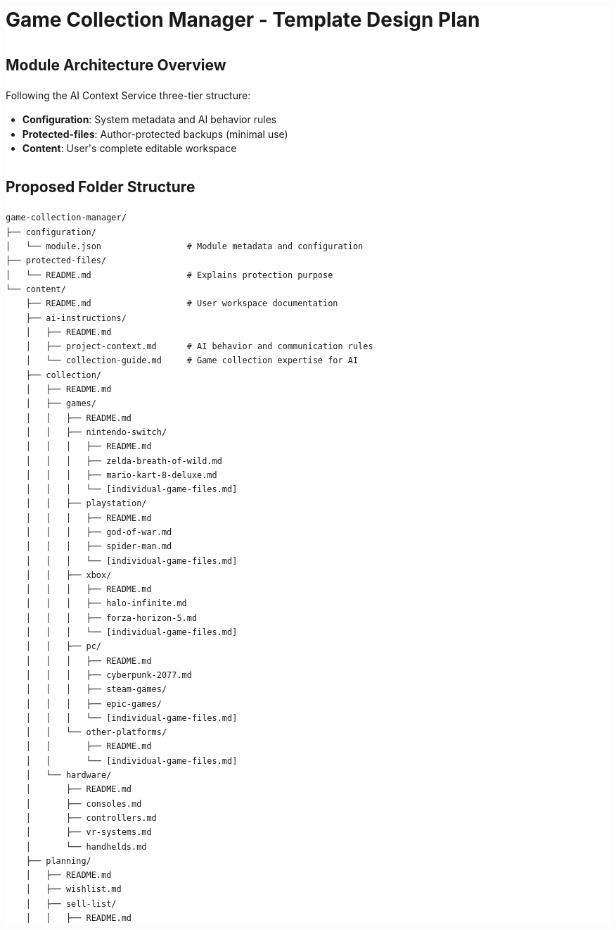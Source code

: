 # Game Collection Manager - Template Design Plan

## Module Architecture Overview

Following the AI Context Service three-tier structure:
- **Configuration**: System metadata and AI behavior rules
- **Protected-files**: Author-protected backups (minimal use)
- **Content**: User's complete editable workspace

## Proposed Folder Structure

```
game-collection-manager/
├── configuration/
│   └── module.json                 # Module metadata and configuration
├── protected-files/
│   └── README.md                   # Explains protection purpose
└── content/
    ├── README.md                   # User workspace documentation
    ├── ai-instructions/
    │   ├── README.md
    │   ├── project-context.md      # AI behavior and communication rules
    │   └── collection-guide.md     # Game collection expertise for AI
    ├── collection/
    │   ├── README.md
    │   ├── games/
    │   │   ├── README.md
    │   │   ├── nintendo-switch/
    │   │   │   ├── README.md
    │   │   │   ├── zelda-breath-of-wild.md
    │   │   │   ├── mario-kart-8-deluxe.md
    │   │   │   └── [individual-game-files.md]
    │   │   ├── playstation/
    │   │   │   ├── README.md
    │   │   │   ├── god-of-war.md
    │   │   │   ├── spider-man.md
    │   │   │   └── [individual-game-files.md]
    │   │   ├── xbox/
    │   │   │   ├── README.md
    │   │   │   ├── halo-infinite.md
    │   │   │   ├── forza-horizon-5.md
    │   │   │   └── [individual-game-files.md]
    │   │   ├── pc/
    │   │   │   ├── README.md
    │   │   │   ├── cyberpunk-2077.md
    │   │   │   ├── steam-games/
    │   │   │   ├── epic-games/
    │   │   │   └── [individual-game-files.md]
    │   │   └── other-platforms/
    │   │       ├── README.md
    │   │       └── [individual-game-files.md]
    │   └── hardware/
    │       ├── README.md
    │       ├── consoles.md
    │       ├── controllers.md
    │       ├── vr-systems.md
    │       └── handhelds.md
    ├── planning/
    │   ├── README.md
    │   ├── wishlist.md
    │   ├── sell-list/
    │   │   ├── README.md
```